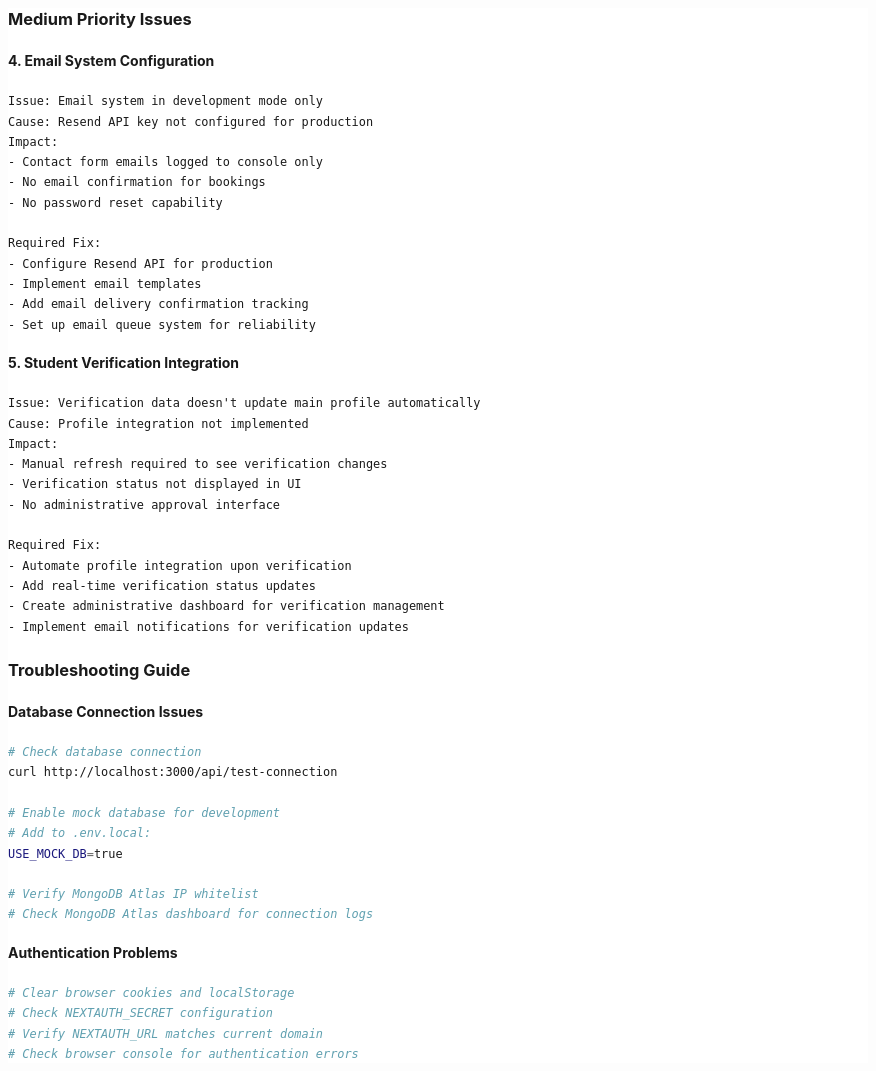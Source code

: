 ### **Medium Priority Issues**

#### **4. Email System Configuration**
```
Issue: Email system in development mode only
Cause: Resend API key not configured for production
Impact:
- Contact form emails logged to console only
- No email confirmation for bookings
- No password reset capability

Required Fix:
- Configure Resend API for production
- Implement email templates
- Add email delivery confirmation tracking
- Set up email queue system for reliability
```

#### **5. Student Verification Integration**
```
Issue: Verification data doesn't update main profile automatically
Cause: Profile integration not implemented
Impact:
- Manual refresh required to see verification changes
- Verification status not displayed in UI
- No administrative approval interface

Required Fix:
- Automate profile integration upon verification
- Add real-time verification status updates
- Create administrative dashboard for verification management
- Implement email notifications for verification updates
```

### **Troubleshooting Guide**

#### **Database Connection Issues**
```bash
# Check database connection
curl http://localhost:3000/api/test-connection

# Enable mock database for development
# Add to .env.local:
USE_MOCK_DB=true

# Verify MongoDB Atlas IP whitelist
# Check MongoDB Atlas dashboard for connection logs
```

#### **Authentication Problems**
```bash
# Clear browser cookies and localStorage
# Check NEXTAUTH_SECRET configuration
# Verify NEXTAUTH_URL matches current domain
# Check browser console for authentication errors
```
